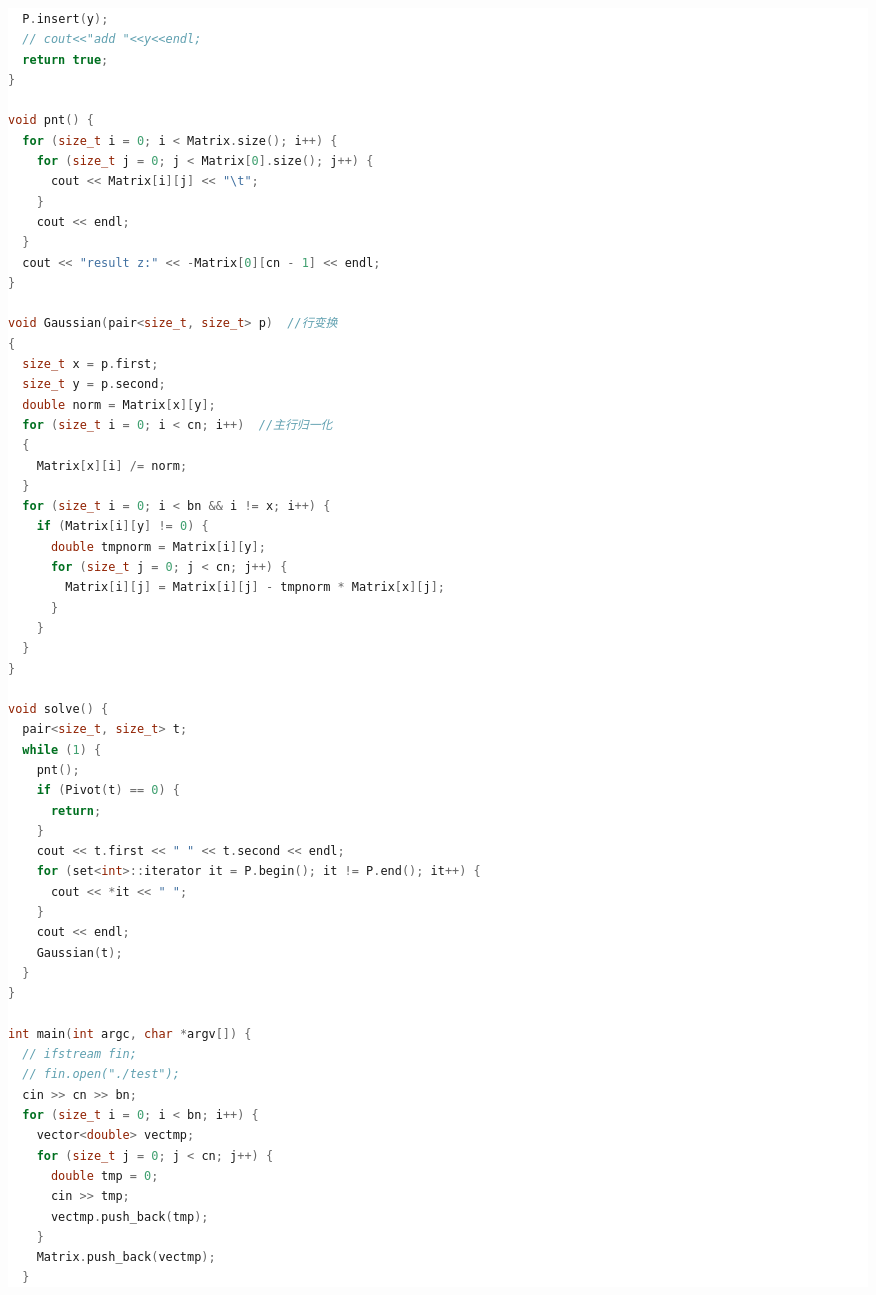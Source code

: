 ```c++
  P.insert(y);
  // cout<<"add "<<y<<endl;
  return true;
}

void pnt() {
  for (size_t i = 0; i < Matrix.size(); i++) {
    for (size_t j = 0; j < Matrix[0].size(); j++) {
      cout << Matrix[i][j] << "\t";
    }
    cout << endl;
  }
  cout << "result z:" << -Matrix[0][cn - 1] << endl;
}

void Gaussian(pair<size_t, size_t> p)  //行变换
{
  size_t x = p.first;
  size_t y = p.second;
  double norm = Matrix[x][y];
  for (size_t i = 0; i < cn; i++)  //主行归一化
  {
    Matrix[x][i] /= norm;
  }
  for (size_t i = 0; i < bn && i != x; i++) {
    if (Matrix[i][y] != 0) {
      double tmpnorm = Matrix[i][y];
      for (size_t j = 0; j < cn; j++) {
        Matrix[i][j] = Matrix[i][j] - tmpnorm * Matrix[x][j];
      }
    }
  }
}

void solve() {
  pair<size_t, size_t> t;
  while (1) {
    pnt();
    if (Pivot(t) == 0) {
      return;
    }
    cout << t.first << " " << t.second << endl;
    for (set<int>::iterator it = P.begin(); it != P.end(); it++) {
      cout << *it << " ";
    }
    cout << endl;
    Gaussian(t);
  }
}

int main(int argc, char *argv[]) {
  // ifstream fin;
  // fin.open("./test");
  cin >> cn >> bn;
  for (size_t i = 0; i < bn; i++) {
    vector<double> vectmp;
    for (size_t j = 0; j < cn; j++) {
      double tmp = 0;
      cin >> tmp;
      vectmp.push_back(tmp);
    }
    Matrix.push_back(vectmp);
  }
```